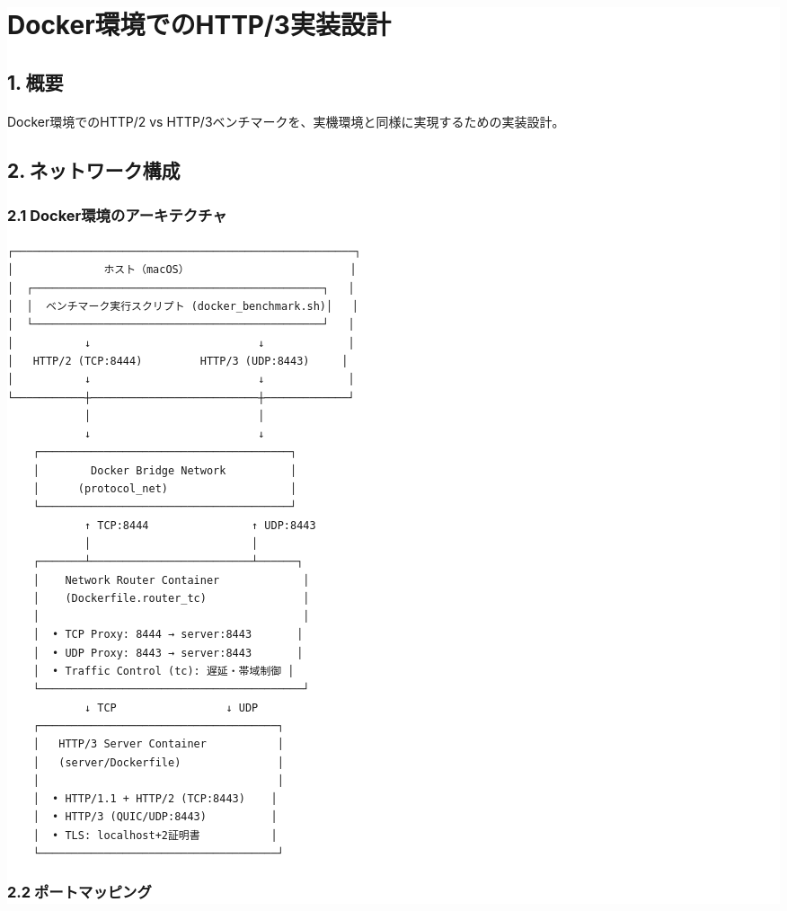 # Docker環境でのHTTP/3実装設計

## 1. 概要

Docker環境でのHTTP/2 vs HTTP/3ベンチマークを、実機環境と同様に実現するための実装設計。

## 2. ネットワーク構成

### 2.1 Docker環境のアーキテクチャ

```
┌─────────────────────────────────────────────────────┐
│              ホスト（macOS）                         │
│  ┌─────────────────────────────────────────────┐   │
│  │  ベンチマーク実行スクリプト (docker_benchmark.sh)│   │
│  └─────────────────────────────────────────────┘   │
│           ↓                          ↓             │
│   HTTP/2 (TCP:8444)         HTTP/3 (UDP:8443)     │
│           ↓                          ↓             │
└───────────┼──────────────────────────┼─────────────┘
            │                          │
            ↓                          ↓
    ┌───────────────────────────────────────┐
    │        Docker Bridge Network          │
    │      (protocol_net)                   │
    └───────────────────────────────────────┘
            ↑ TCP:8444                ↑ UDP:8443
            │                         │
    ┌───────┴─────────────────────────┴──────┐
    │    Network Router Container             │
    │    (Dockerfile.router_tc)               │
    │                                         │
    │  • TCP Proxy: 8444 → server:8443       │
    │  • UDP Proxy: 8443 → server:8443       │
    │  • Traffic Control (tc): 遅延・帯域制御 │
    └─────────────────────────────────────────┘
            ↓ TCP                 ↓ UDP
    ┌─────────────────────────────────────┐
    │   HTTP/3 Server Container           │
    │   (server/Dockerfile)               │
    │                                     │
    │  • HTTP/1.1 + HTTP/2 (TCP:8443)    │
    │  • HTTP/3 (QUIC/UDP:8443)          │
    │  • TLS: localhost+2証明書           │
    └─────────────────────────────────────┘
```

### 2.2 ポートマッピング
